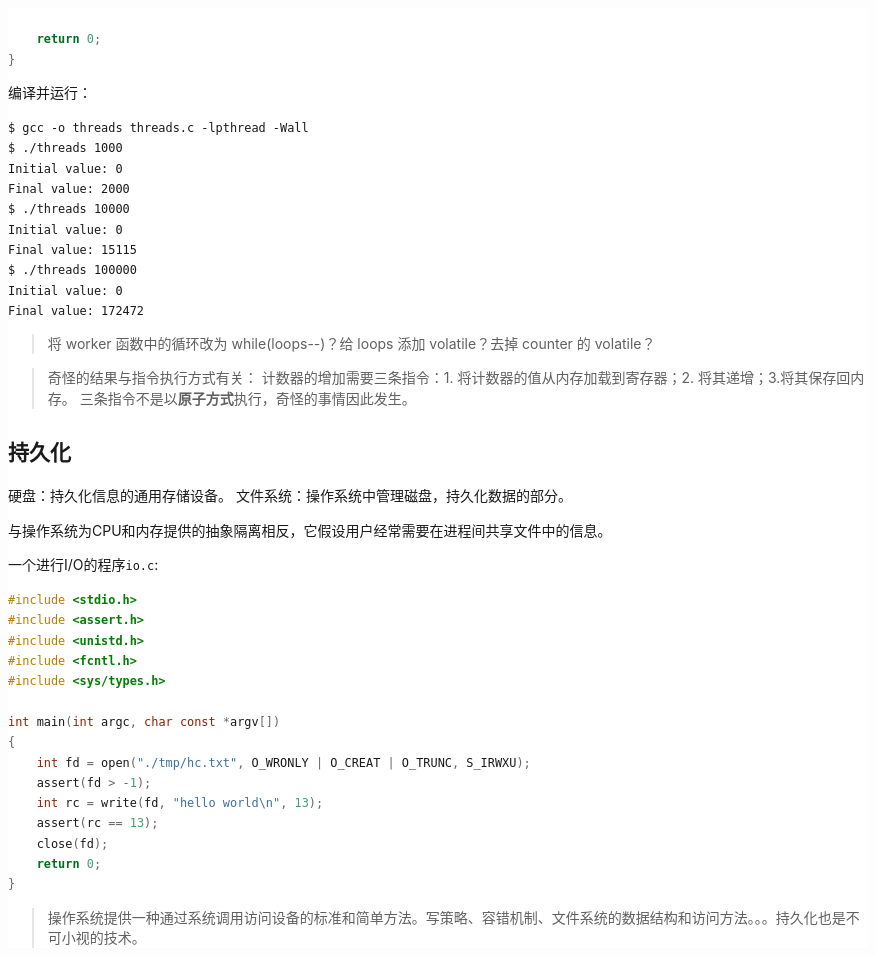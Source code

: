 ```c

    return 0;
}
```

编译并运行：

```shell
$ gcc -o threads threads.c -lpthread -Wall
$ ./threads 1000
Initial value: 0
Final value: 2000
$ ./threads 10000
Initial value: 0
Final value: 15115
$ ./threads 100000
Initial value: 0
Final value: 172472

```
> 将 worker 函数中的循环改为 while(loops--)？给 loops 添加 volatile？去掉 counter 的 volatile？

> 奇怪的结果与指令执行方式有关：
> 计数器的增加需要三条指令：1. 将计数器的值从内存加载到寄存器；2. 将其递增；3.将其保存回内存。
> 三条指令不是以**原子方式**执行，奇怪的事情因此发生。

## 持久化

硬盘：持久化信息的通用存储设备。
文件系统：操作系统中管理磁盘，持久化数据的部分。

与操作系统为CPU和内存提供的抽象隔离相反，它假设用户经常需要在进程间共享文件中的信息。

一个进行I/O的程序`io.c`:

```c
#include <stdio.h>
#include <assert.h>
#include <unistd.h>
#include <fcntl.h>
#include <sys/types.h>

int main(int argc, char const *argv[])
{
    int fd = open("./tmp/hc.txt", O_WRONLY | O_CREAT | O_TRUNC, S_IRWXU);
    assert(fd > -1);
    int rc = write(fd, "hello world\n", 13);
    assert(rc == 13);
    close(fd);
    return 0;
}
```

> 操作系统提供一种通过系统调用访问设备的标准和简单方法。写策略、容错机制、文件系统的数据结构和访问方法。。。持久化也是不可小视的技术。
